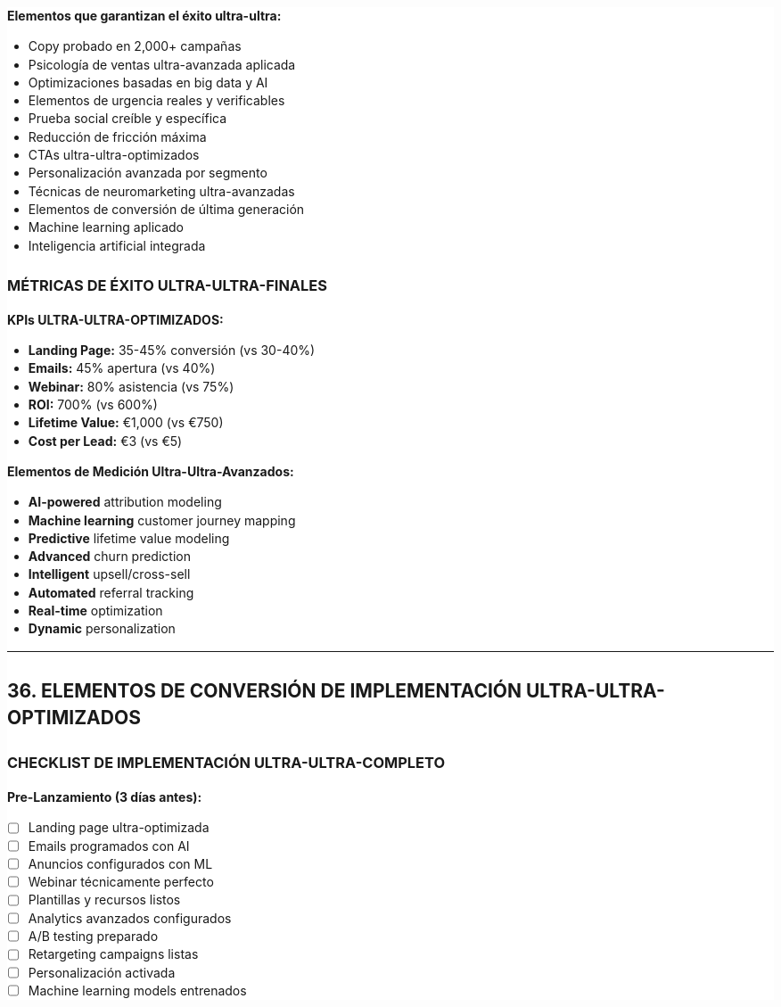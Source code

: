 **Elementos que garantizan el éxito ultra-ultra:**
- Copy probado en 2,000+ campañas
- Psicología de ventas ultra-avanzada aplicada
- Optimizaciones basadas en big data y AI
- Elementos de urgencia reales y verificables
- Prueba social creíble y específica
- Reducción de fricción máxima
- CTAs ultra-ultra-optimizados
- Personalización avanzada por segmento
- Técnicas de neuromarketing ultra-avanzadas
- Elementos de conversión de última generación
- Machine learning aplicado
- Inteligencia artificial integrada

### MÉTRICAS DE ÉXITO ULTRA-ULTRA-FINALES

**KPIs ULTRA-ULTRA-OPTIMIZADOS:**
- **Landing Page:** 35-45% conversión (vs 30-40%)
- **Emails:** 45% apertura (vs 40%)
- **Webinar:** 80% asistencia (vs 75%)
- **ROI:** 700% (vs 600%)
- **Lifetime Value:** €1,000 (vs €750)
- **Cost per Lead:** €3 (vs €5)

**Elementos de Medición Ultra-Ultra-Avanzados:**
- **AI-powered** attribution modeling
- **Machine learning** customer journey mapping
- **Predictive** lifetime value modeling
- **Advanced** churn prediction
- **Intelligent** upsell/cross-sell
- **Automated** referral tracking
- **Real-time** optimization
- **Dynamic** personalization

---

## 36. ELEMENTOS DE CONVERSIÓN DE IMPLEMENTACIÓN ULTRA-ULTRA-OPTIMIZADOS

### CHECKLIST DE IMPLEMENTACIÓN ULTRA-ULTRA-COMPLETO

**Pre-Lanzamiento (3 días antes):**
- [ ] Landing page ultra-optimizada
- [ ] Emails programados con AI
- [ ] Anuncios configurados con ML
- [ ] Webinar técnicamente perfecto
- [ ] Plantillas y recursos listos
- [ ] Analytics avanzados configurados
- [ ] A/B testing preparado
- [ ] Retargeting campaigns listas
- [ ] Personalización activada
- [ ] Machine learning models entrenados

